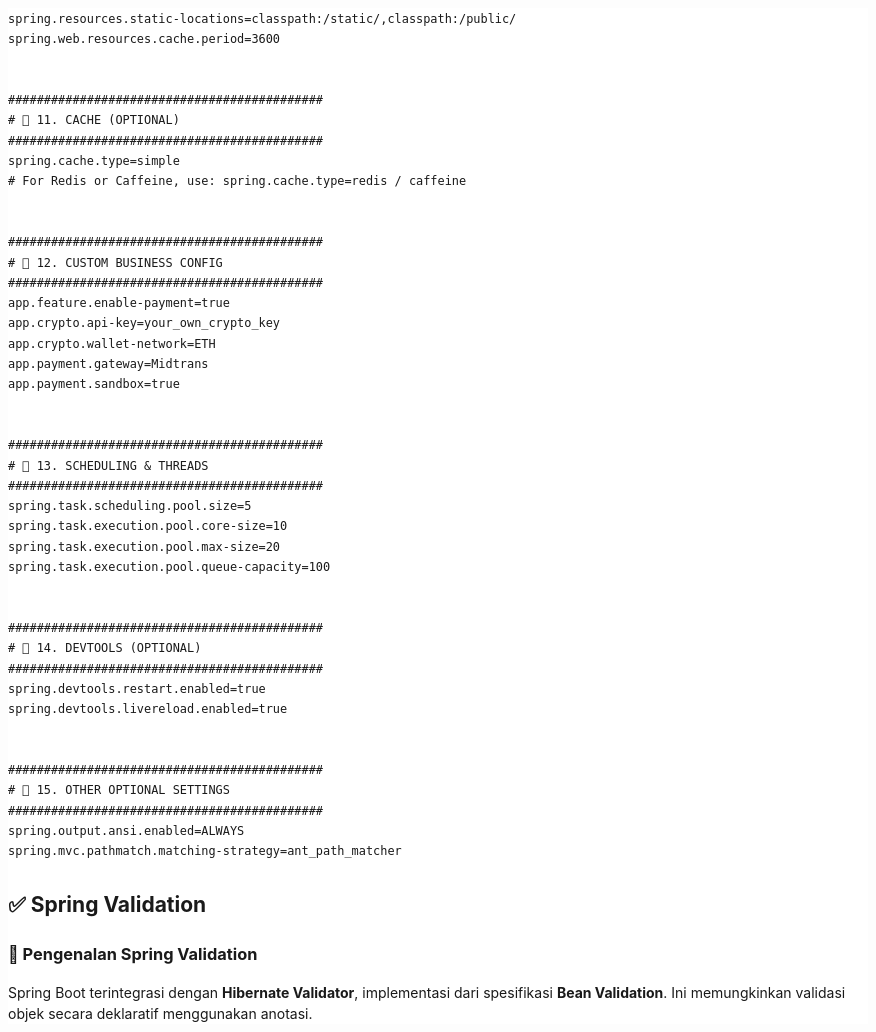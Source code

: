 ```
spring.resources.static-locations=classpath:/static/,classpath:/public/
spring.web.resources.cache.period=3600


############################################
# 🔄 11. CACHE (OPTIONAL)
############################################
spring.cache.type=simple
# For Redis or Caffeine, use: spring.cache.type=redis / caffeine


############################################
# 🧩 12. CUSTOM BUSINESS CONFIG
############################################
app.feature.enable-payment=true
app.crypto.api-key=your_own_crypto_key
app.crypto.wallet-network=ETH
app.payment.gateway=Midtrans
app.payment.sandbox=true


############################################
# 🧮 13. SCHEDULING & THREADS
############################################
spring.task.scheduling.pool.size=5
spring.task.execution.pool.core-size=10
spring.task.execution.pool.max-size=20
spring.task.execution.pool.queue-capacity=100


############################################
# 🧪 14. DEVTOOLS (OPTIONAL)
############################################
spring.devtools.restart.enabled=true
spring.devtools.livereload.enabled=true


############################################
# 🧷 15. OTHER OPTIONAL SETTINGS
############################################
spring.output.ansi.enabled=ALWAYS
spring.mvc.pathmatch.matching-strategy=ant_path_matcher

```

## ✅ Spring Validation

### 📖 Pengenalan Spring Validation

Spring Boot terintegrasi dengan **Hibernate Validator**, implementasi dari spesifikasi **Bean Validation**. Ini memungkinkan validasi objek secara deklaratif menggunakan anotasi.
